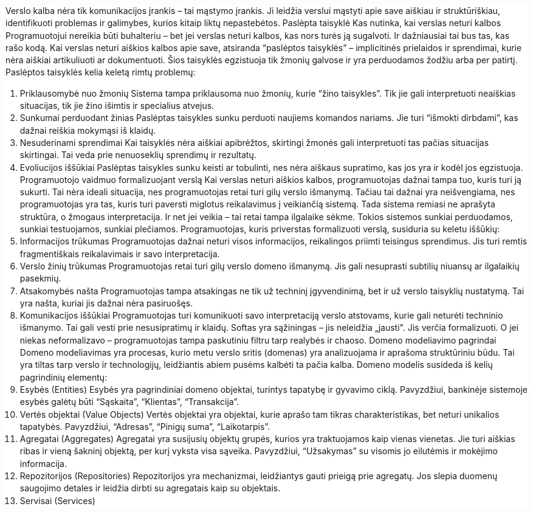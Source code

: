 Verslo kalba nėra tik komunikacijos įrankis – tai mąstymo įrankis. Ji leidžia verslui mąstyti apie save aiškiau ir struktūriškiau, identifikuoti problemas ir galimybes, kurios kitaip liktų nepastebėtos.
Paslėpta taisyklė
Kas nutinka, kai verslas neturi kalbos
Programuotojui nereikia būti buhalteriu – bet jei verslas neturi kalbos, kas nors turės ją sugalvoti. Ir dažniausiai tai bus tas, kas rašo kodą.
Kai verslas neturi aiškios kalbos apie save, atsiranda “paslėptos taisyklės” – implicitinės prielaidos ir sprendimai, kurie nėra aiškiai artikuliuoti ar dokumentuoti. Šios taisyklės egzistuoja tik žmonių galvose ir yra perduodamos žodžiu arba per patirtį.
Paslėptos taisyklės kelia keletą rimtų problemų:
1. Priklausomybė nuo žmonių
Sistema tampa priklausoma nuo žmonių, kurie “žino taisykles”. Tik jie gali interpretuoti neaiškias situacijas, tik jie žino išimtis ir specialius atvejus.
2. Sunkumai perduodant žinias
Paslėptas taisykles sunku perduoti naujiems komandos nariams. Jie turi “išmokti dirbdami”, kas dažnai reiškia mokymąsi iš klaidų.
3. Nesuderinami sprendimai
Kai taisyklės nėra aiškiai apibrėžtos, skirtingi žmonės gali interpretuoti tas pačias situacijas skirtingai. Tai veda prie nenuoseklių sprendimų ir rezultatų.
4. Evoliucijos iššūkiai
Paslėptas taisykles sunku keisti ar tobulinti, nes nėra aiškaus supratimo, kas jos yra ir kodėl jos egzistuoja.
Programuotojo vaidmuo formalizuojant verslą
Kai verslas neturi aiškios kalbos, programuotojas dažnai tampa tuo, kuris turi ją sukurti. Tai nėra ideali situacija, nes programuotojas retai turi gilų verslo išmanymą. Tačiau tai dažnai yra neišvengiama, nes programuotojas yra tas, kuris turi paversti miglotus reikalavimus į veikiančią sistemą.
Tada sistema remiasi ne aprašyta struktūra, o žmogaus interpretacija. Ir net jei veikia – tai retai tampa ilgalaike sėkme. Tokios sistemos sunkiai perduodamos, sunkiai testuojamos, sunkiai plečiamos.
Programuotojas, kuris priverstas formalizuoti verslą, susiduria su keletu iššūkių:
1. Informacijos trūkumas
Programuotojas dažnai neturi visos informacijos, reikalingos priimti teisingus sprendimus. Jis turi remtis fragmentiškais reikalavimais ir savo interpretacija.
2. Verslo žinių trūkumas
Programuotojas retai turi gilų verslo domeno išmanymą. Jis gali nesuprasti subtilių niuansų ar ilgalaikių pasekmių.
3. Atsakomybės našta
Programuotojas tampa atsakingas ne tik už techninį įgyvendinimą, bet ir už verslo taisyklių nustatymą. Tai yra našta, kuriai jis dažnai nėra pasiruošęs.
4. Komunikacijos iššūkiai
Programuotojas turi komunikuoti savo interpretaciją verslo atstovams, kurie gali neturėti techninio išmanymo. Tai gali vesti prie nesusipratimų ir klaidų.
Softas yra sąžiningas – jis neleidžia „jausti". Jis verčia formalizuoti. O jei niekas neformalizavo – programuotojas tampa paskutiniu filtru tarp realybės ir chaoso.
Domeno modeliavimo pagrindai
Domeno modeliavimas yra procesas, kurio metu verslo sritis (domenas) yra analizuojama ir aprašoma struktūriniu būdu. Tai yra tiltas tarp verslo ir technologijų, leidžiantis abiem pusėms kalbėti ta pačia kalba.
Domeno modelis susideda iš kelių pagrindinių elementų:
1. Esybės (Entities)
Esybės yra pagrindiniai domeno objektai, turintys tapatybę ir gyvavimo ciklą. Pavyzdžiui, bankinėje sistemoje esybės galėtų būti “Sąskaita”, “Klientas”, “Transakcija”.
2. Vertės objektai (Value Objects)
Vertės objektai yra objektai, kurie aprašo tam tikras charakteristikas, bet neturi unikalios tapatybės. Pavyzdžiui, “Adresas”, “Pinigų suma”, “Laikotarpis”.
3. Agregatai (Aggregates)
Agregatai yra susijusių objektų grupės, kurios yra traktuojamos kaip vienas vienetas. Jie turi aiškias ribas ir vieną šakninį objektą, per kurį vyksta visa sąveika. Pavyzdžiui, “Užsakymas” su visomis jo eilutėmis ir mokėjimo informacija.
4. Repozitorijos (Repositories)
Repozitorijos yra mechanizmai, leidžiantys gauti prieigą prie agregatų. Jos slepia duomenų saugojimo detales ir leidžia dirbti su agregatais kaip su objektais.
5. Servisai (Services)